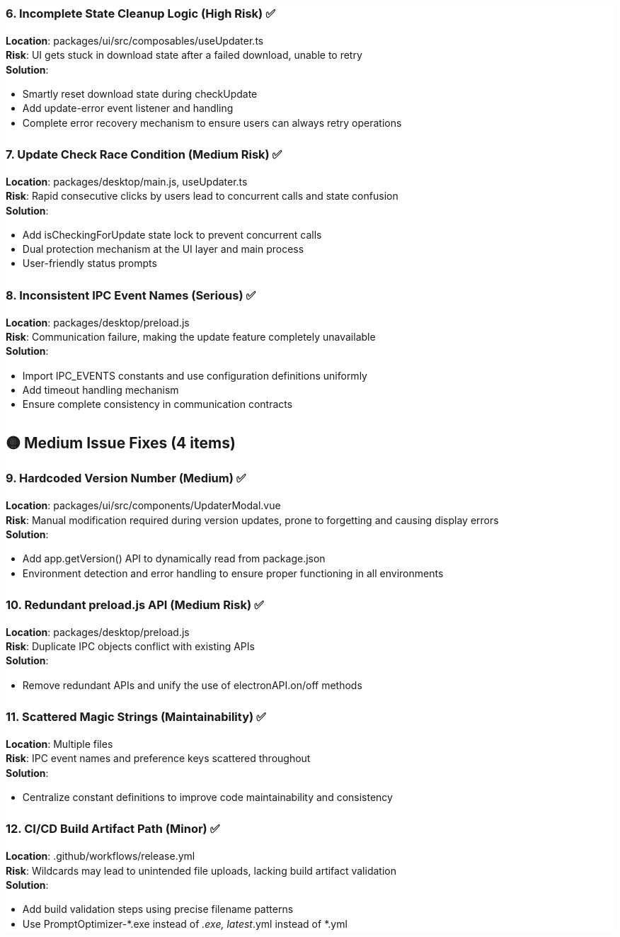 ### 6. Incomplete State Cleanup Logic (High Risk) ✅
**Location**: packages/ui/src/composables/useUpdater.ts  
**Risk**: UI gets stuck in download state after a failed download, unable to retry  
**Solution**:
- Smartly reset download state during checkUpdate
- Add update-error event listener and handling
- Complete error recovery mechanism to ensure users can always retry operations

### 7. Update Check Race Condition (Medium Risk) ✅
**Location**: packages/desktop/main.js, useUpdater.ts  
**Risk**: Rapid consecutive clicks by users lead to concurrent calls and state confusion  
**Solution**:
- Add isCheckingForUpdate state lock to prevent concurrent calls
- Dual protection mechanism at the UI layer and main process
- User-friendly status prompts

### 8. Inconsistent IPC Event Names (Serious) ✅
**Location**: packages/desktop/preload.js  
**Risk**: Communication failure, making the update feature completely unavailable  
**Solution**:
- Import IPC_EVENTS constants and use configuration definitions uniformly
- Add timeout handling mechanism
- Ensure complete consistency in communication contracts

## 🟡 Medium Issue Fixes (4 items)

### 9. Hardcoded Version Number (Medium) ✅
**Location**: packages/ui/src/components/UpdaterModal.vue  
**Risk**: Manual modification required during version updates, prone to forgetting and causing display errors  
**Solution**:
- Add app.getVersion() API to dynamically read from package.json
- Environment detection and error handling to ensure proper functioning in all environments

### 10. Redundant preload.js API (Medium Risk) ✅
**Location**: packages/desktop/preload.js  
**Risk**: Duplicate IPC objects conflict with existing APIs  
**Solution**:
- Remove redundant APIs and unify the use of electronAPI.on/off methods

### 11. Scattered Magic Strings (Maintainability) ✅
**Location**: Multiple files  
**Risk**: IPC event names and preference keys scattered throughout  
**Solution**:
- Centralize constant definitions to improve code maintainability and consistency

### 12. CI/CD Build Artifact Path (Minor) ✅
**Location**: .github/workflows/release.yml  
**Risk**: Wildcards may lead to unintended file uploads, lacking build artifact validation  
**Solution**:
- Add build validation steps using precise filename patterns
- Use PromptOptimizer-*.exe instead of *.exe, latest*.yml instead of *.yml
